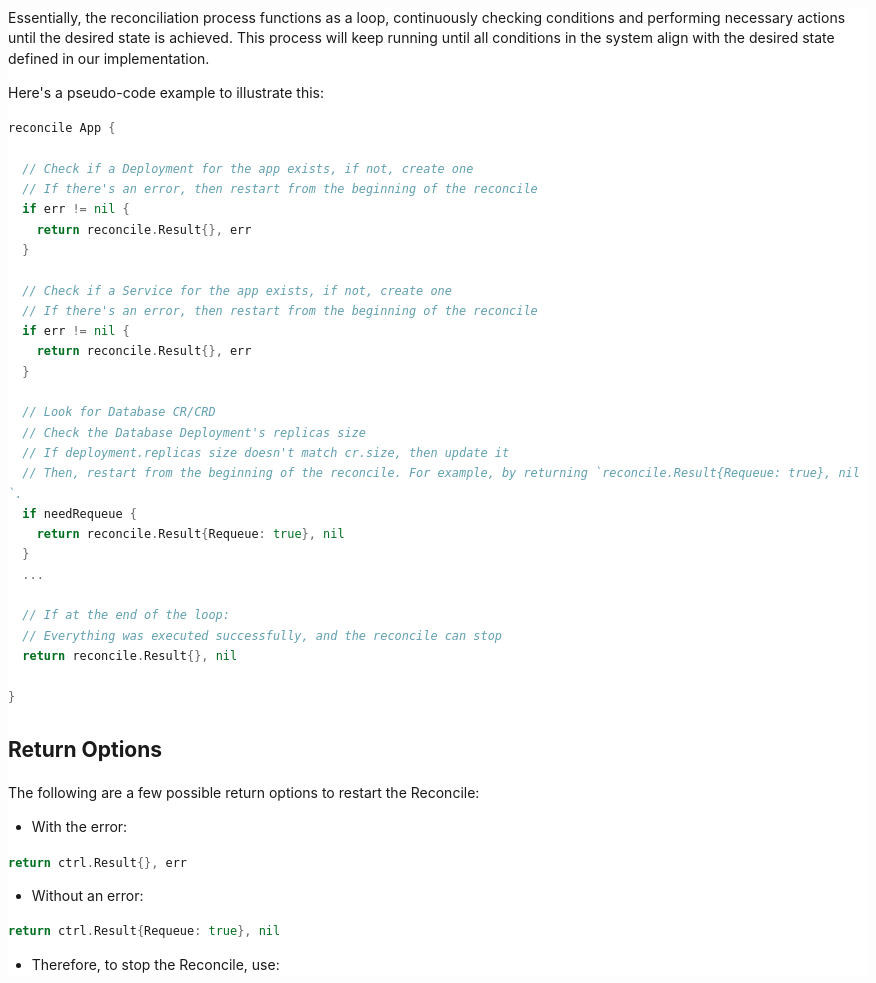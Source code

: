 Essentially, the reconciliation process functions as a loop, continuously checking conditions and performing necessary actions until the desired state is achieved. This process will keep running until all conditions in the system align with the desired state defined in our implementation.

Here's a pseudo-code example to illustrate this:

```go
reconcile App {

  // Check if a Deployment for the app exists, if not, create one
  // If there's an error, then restart from the beginning of the reconcile
  if err != nil {
    return reconcile.Result{}, err
  }

  // Check if a Service for the app exists, if not, create one
  // If there's an error, then restart from the beginning of the reconcile
  if err != nil {
    return reconcile.Result{}, err
  }

  // Look for Database CR/CRD
  // Check the Database Deployment's replicas size
  // If deployment.replicas size doesn't match cr.size, then update it
  // Then, restart from the beginning of the reconcile. For example, by returning `reconcile.Result{Requeue: true}, nil`.
  if needRequeue {
    return reconcile.Result{Requeue: true}, nil
  }
  ...

  // If at the end of the loop:
  // Everything was executed successfully, and the reconcile can stop
  return reconcile.Result{}, nil

}
```

<aside class="note">
<h1> Return Options </h1>

The following are a few possible return options to restart the Reconcile:

- With the error:

```go
return ctrl.Result{}, err
```
- Without an error:

```go
return ctrl.Result{Requeue: true}, nil
```

- Therefore, to stop the Reconcile, use:
